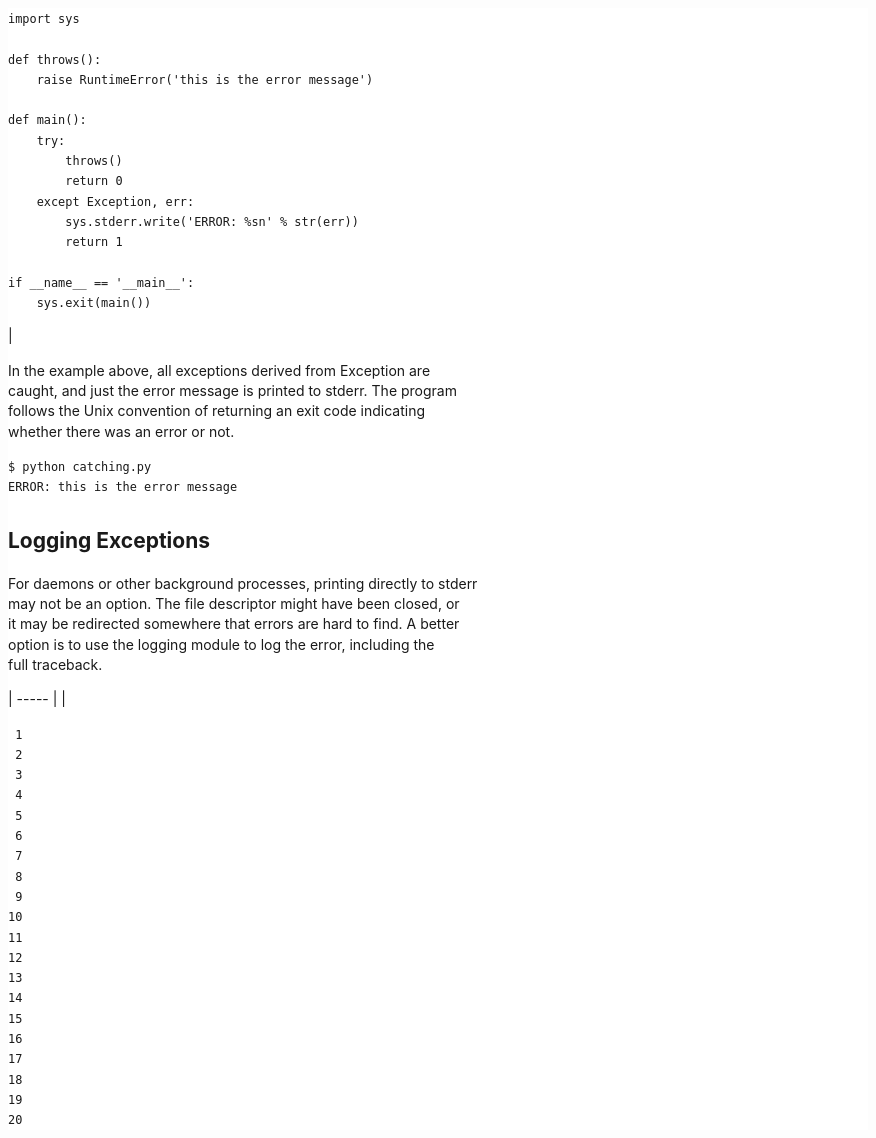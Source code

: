     import sys
    
    def throws():
        raise RuntimeError('this is the error message')
    
    def main():
        try:
            throws()
            return 0
        except Exception, err:
            sys.stderr.write('ERROR: %sn' % str(err))
            return 1
    
    if __name__ == '__main__':
        sys.exit(main())
    

 | 

In the example above, all exceptions derived from Exception are  
caught, and just the error message is printed to stderr. The program  
follows the Unix convention of returning an exit code indicating  
whether there was an error or not.
    
    
    $ python catching.py
    ERROR: this is the error message
    

## Logging Exceptions

For daemons or other background processes, printing directly to stderr  
may not be an option. The file descriptor might have been closed, or  
it may be redirected somewhere that errors are hard to find. A better  
option is to use the logging module to log the error, including the  
full traceback.

| ----- |
| 
    
    
     1
     2
     3
     4
     5
     6
     7
     8
     9
    10
    11
    12
    13
    14
    15
    16
    17
    18
    19
    20
